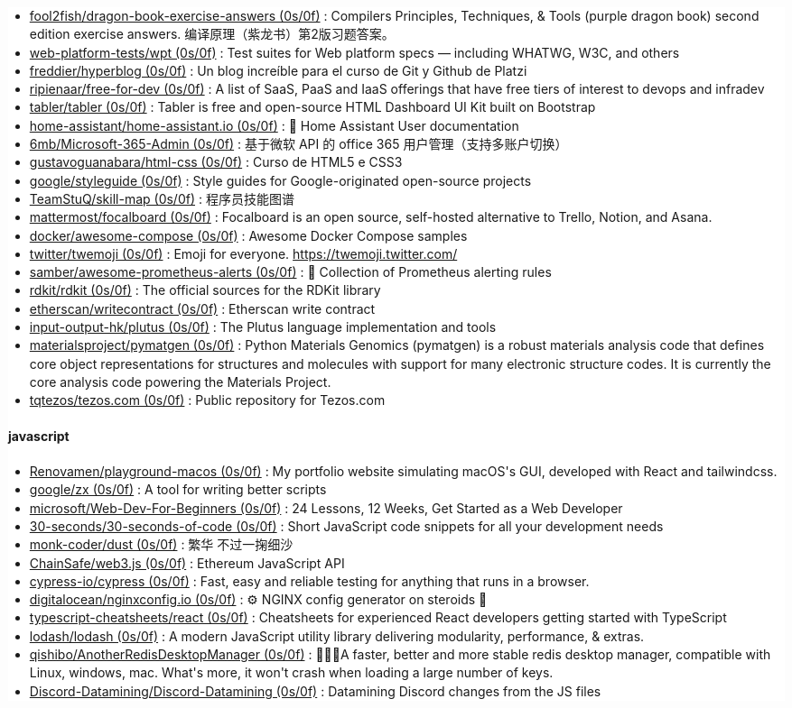 * [fool2fish/dragon-book-exercise-answers (0s/0f)](https://github.com/fool2fish/dragon-book-exercise-answers) : Compilers Principles, Techniques, & Tools (purple dragon book) second edition exercise answers. 编译原理（紫龙书）第2版习题答案。
* [web-platform-tests/wpt (0s/0f)](https://github.com/web-platform-tests/wpt) : Test suites for Web platform specs — including WHATWG, W3C, and others
* [freddier/hyperblog (0s/0f)](https://github.com/freddier/hyperblog) : Un blog increíble para el curso de Git y Github de Platzi
* [ripienaar/free-for-dev (0s/0f)](https://github.com/ripienaar/free-for-dev) : A list of SaaS, PaaS and IaaS offerings that have free tiers of interest to devops and infradev
* [tabler/tabler (0s/0f)](https://github.com/tabler/tabler) : Tabler is free and open-source HTML Dashboard UI Kit built on Bootstrap
* [home-assistant/home-assistant.io (0s/0f)](https://github.com/home-assistant/home-assistant.io) : 📘 Home Assistant User documentation
* [6mb/Microsoft-365-Admin (0s/0f)](https://github.com/6mb/Microsoft-365-Admin) : 基于微软 API 的 office 365 用户管理（支持多账户切换）
* [gustavoguanabara/html-css (0s/0f)](https://github.com/gustavoguanabara/html-css) : Curso de HTML5 e CSS3
* [google/styleguide (0s/0f)](https://github.com/google/styleguide) : Style guides for Google-originated open-source projects
* [TeamStuQ/skill-map (0s/0f)](https://github.com/TeamStuQ/skill-map) : 程序员技能图谱
* [mattermost/focalboard (0s/0f)](https://github.com/mattermost/focalboard) : Focalboard is an open source, self-hosted alternative to Trello, Notion, and Asana.
* [docker/awesome-compose (0s/0f)](https://github.com/docker/awesome-compose) : Awesome Docker Compose samples
* [twitter/twemoji (0s/0f)](https://github.com/twitter/twemoji) : Emoji for everyone. https://twemoji.twitter.com/
* [samber/awesome-prometheus-alerts (0s/0f)](https://github.com/samber/awesome-prometheus-alerts) : 🚨 Collection of Prometheus alerting rules
* [rdkit/rdkit (0s/0f)](https://github.com/rdkit/rdkit) : The official sources for the RDKit library
* [etherscan/writecontract (0s/0f)](https://github.com/etherscan/writecontract) : Etherscan write contract
* [input-output-hk/plutus (0s/0f)](https://github.com/input-output-hk/plutus) : The Plutus language implementation and tools
* [materialsproject/pymatgen (0s/0f)](https://github.com/materialsproject/pymatgen) : Python Materials Genomics (pymatgen) is a robust materials analysis code that defines core object representations for structures and molecules with support for many electronic structure codes. It is currently the core analysis code powering the Materials Project.
* [tqtezos/tezos.com (0s/0f)](https://github.com/tqtezos/tezos.com) : Public repository for Tezos.com

#### javascript
* [Renovamen/playground-macos (0s/0f)](https://github.com/Renovamen/playground-macos) : My portfolio website simulating macOS's GUI, developed with React and tailwindcss.
* [google/zx (0s/0f)](https://github.com/google/zx) : A tool for writing better scripts
* [microsoft/Web-Dev-For-Beginners (0s/0f)](https://github.com/microsoft/Web-Dev-For-Beginners) : 24 Lessons, 12 Weeks, Get Started as a Web Developer
* [30-seconds/30-seconds-of-code (0s/0f)](https://github.com/30-seconds/30-seconds-of-code) : Short JavaScript code snippets for all your development needs
* [monk-coder/dust (0s/0f)](https://github.com/monk-coder/dust) : 繁华 不过一掬细沙
* [ChainSafe/web3.js (0s/0f)](https://github.com/ChainSafe/web3.js) : Ethereum JavaScript API
* [cypress-io/cypress (0s/0f)](https://github.com/cypress-io/cypress) : Fast, easy and reliable testing for anything that runs in a browser.
* [digitalocean/nginxconfig.io (0s/0f)](https://github.com/digitalocean/nginxconfig.io) : ⚙️ NGINX config generator on steroids 💉
* [typescript-cheatsheets/react (0s/0f)](https://github.com/typescript-cheatsheets/react) : Cheatsheets for experienced React developers getting started with TypeScript
* [lodash/lodash (0s/0f)](https://github.com/lodash/lodash) : A modern JavaScript utility library delivering modularity, performance, & extras.
* [qishibo/AnotherRedisDesktopManager (0s/0f)](https://github.com/qishibo/AnotherRedisDesktopManager) : 🚀🚀🚀A faster, better and more stable redis desktop manager, compatible with Linux, windows, mac. What's more, it won't crash when loading a large number of keys.
* [Discord-Datamining/Discord-Datamining (0s/0f)](https://github.com/Discord-Datamining/Discord-Datamining) : Datamining Discord changes from the JS files